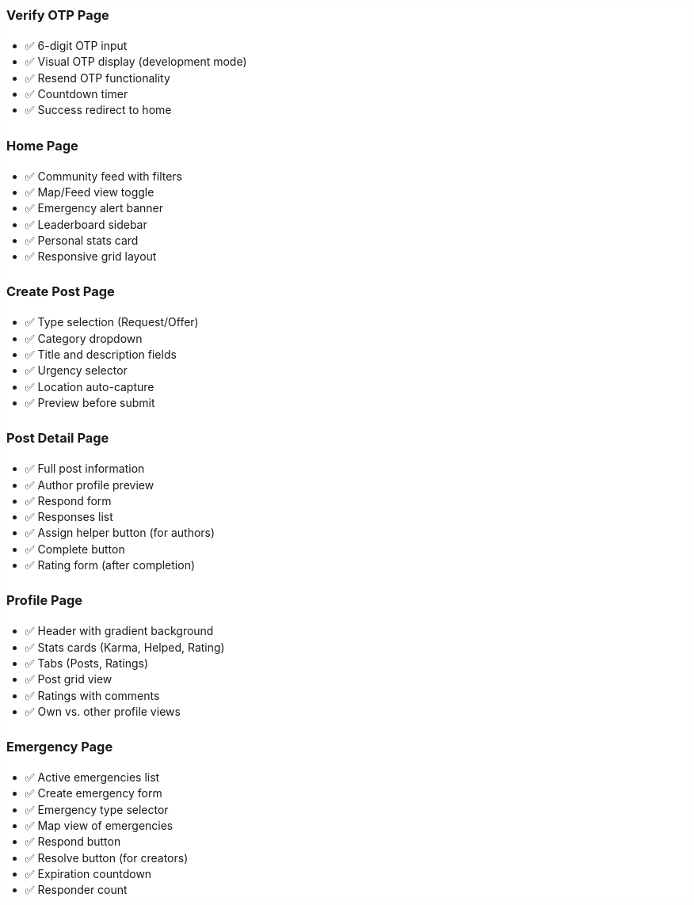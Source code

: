 ### Verify OTP Page
- ✅ 6-digit OTP input
- ✅ Visual OTP display (development mode)
- ✅ Resend OTP functionality
- ✅ Countdown timer
- ✅ Success redirect to home

### Home Page
- ✅ Community feed with filters
- ✅ Map/Feed view toggle
- ✅ Emergency alert banner
- ✅ Leaderboard sidebar
- ✅ Personal stats card
- ✅ Responsive grid layout

### Create Post Page
- ✅ Type selection (Request/Offer)
- ✅ Category dropdown
- ✅ Title and description fields
- ✅ Urgency selector
- ✅ Location auto-capture
- ✅ Preview before submit

### Post Detail Page
- ✅ Full post information
- ✅ Author profile preview
- ✅ Respond form
- ✅ Responses list
- ✅ Assign helper button (for authors)
- ✅ Complete button
- ✅ Rating form (after completion)

### Profile Page
- ✅ Header with gradient background
- ✅ Stats cards (Karma, Helped, Rating)
- ✅ Tabs (Posts, Ratings)
- ✅ Post grid view
- ✅ Ratings with comments
- ✅ Own vs. other profile views

### Emergency Page
- ✅ Active emergencies list
- ✅ Create emergency form
- ✅ Emergency type selector
- ✅ Map view of emergencies
- ✅ Respond button
- ✅ Resolve button (for creators)
- ✅ Expiration countdown
- ✅ Responder count

